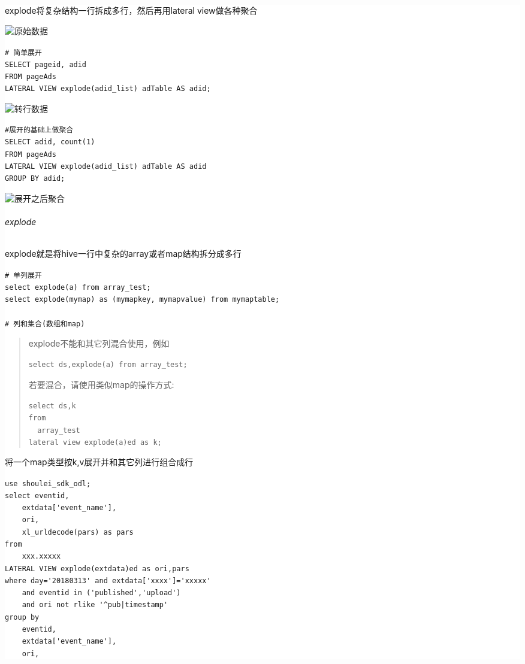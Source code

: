 explode将复杂结构一行拆成多行，然后再用lateral view做各种聚合

![原始数据](http://img.blog.csdn.net/20160716215433196)

```mysql
# 简单展开
SELECT pageid, adid
FROM pageAds 
LATERAL VIEW explode(adid_list) adTable AS adid;
```

![转行数据](http://img.blog.csdn.net/20160716215520353)

```mysql
#展开的基础上做聚合
SELECT adid, count(1)
FROM pageAds 
LATERAL VIEW explode(adid_list) adTable AS adid
GROUP BY adid;
```

![展开之后聚合](http://img.blog.csdn.net/20160716215731495)

###### explode

explode就是将hive一行中复杂的array或者map结构拆分成多行

```mysql
# 单列展开
select explode(a) from array_test;
select explode(mymap) as (mymapkey, mymapvalue) from mymaptable;

# 列和集合(数组和map)
```

> explode不能和其它列混合使用，例如
>
> ```mysql
> select ds,explode(a) from array_test;
> ```
>
> 若要混合，请使用类似map的操作方式:
>
> ```mysql
> select ds,k
> from 
> 	array_test
> lateral view explode(a)ed as k;
> ```

将一个map类型按k,v展开并和其它列进行组合成行

```mysql
use shoulei_sdk_odl;
select eventid,
    extdata['event_name'],
    ori,
    xl_urldecode(pars) as pars
from
    xxx.xxxxx 
LATERAL VIEW explode(extdata)ed as ori,pars
where day='20180313' and extdata['xxxx']='xxxxx' 
    and eventid in ('published','upload')
    and ori not rlike '^pub|timestamp'
group by
    eventid,
    extdata['event_name'],
    ori,
```